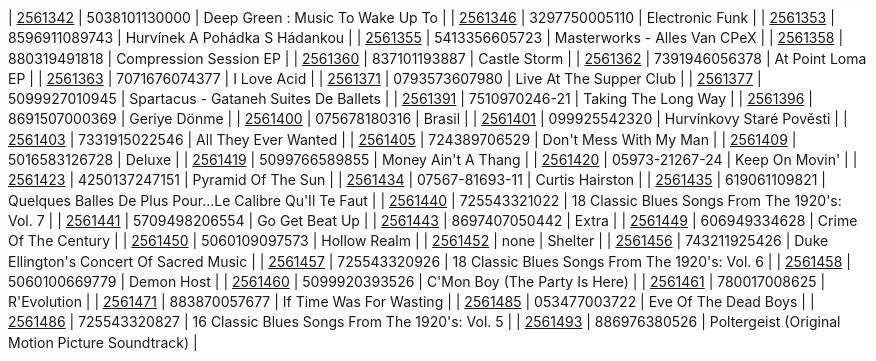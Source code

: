 | [2561342](https://www.discogs.com/release/2561342) | 5038101130000 | Deep Green : Music To Wake Up To |
| [2561346](https://www.discogs.com/release/2561346) | 3297750005110 | Electronic Funk |
| [2561353](https://www.discogs.com/release/2561353) | 8596911089743 | Hurvínek A Pohádka S Hádankou |
| [2561355](https://www.discogs.com/release/2561355) | 5413356605723 | Masterworks - Alles Van CPeX |
| [2561358](https://www.discogs.com/release/2561358) | 880319491818 | Compression Session EP |
| [2561360](https://www.discogs.com/release/2561360) | 837101193887 | Castle Storm |
| [2561362](https://www.discogs.com/release/2561362) | 7391946056378 | At Point Loma EP |
| [2561363](https://www.discogs.com/release/2561363) | 7071676074377 | I Love Acid |
| [2561371](https://www.discogs.com/release/2561371) | 0793573607980 | Live At The Supper Club |
| [2561377](https://www.discogs.com/release/2561377) | 5099927010945 | Spartacus - Gataneh Suites De Ballets |
| [2561391](https://www.discogs.com/release/2561391) | 7510970246-21 | Taking The Long Way |
| [2561396](https://www.discogs.com/release/2561396) | 8691507000369 | Geriye Dönme |
| [2561400](https://www.discogs.com/release/2561400) | 075678180316 | Brasil |
| [2561401](https://www.discogs.com/release/2561401) | 099925542320 | Hurvínkovy Staré Pověsti |
| [2561403](https://www.discogs.com/release/2561403) | 7331915022546 | All They Ever Wanted |
| [2561405](https://www.discogs.com/release/2561405) | 724389706529 | Don't Mess With My Man |
| [2561409](https://www.discogs.com/release/2561409) | 5016583126728 | Deluxe |
| [2561419](https://www.discogs.com/release/2561419) | 5099766589855 | Money Ain't A Thang |
| [2561420](https://www.discogs.com/release/2561420) | 05973-21267-24 | Keep On Movin' |
| [2561423](https://www.discogs.com/release/2561423) | 4250137247151 | Pyramid Of The Sun |
| [2561434](https://www.discogs.com/release/2561434) | 07567-81693-11 | Curtis Hairston |
| [2561435](https://www.discogs.com/release/2561435) | 619061109821 | Quelques Balles De  Plus Pour...Le Calibre Qu'Il Te Faut |
| [2561440](https://www.discogs.com/release/2561440) | 725543321022 | 18 Classic Blues Songs From The 1920's: Vol. 7 |
| [2561441](https://www.discogs.com/release/2561441) | 5709498206554 | Go Get Beat Up |
| [2561443](https://www.discogs.com/release/2561443) | 8697407050442 | Extra |
| [2561449](https://www.discogs.com/release/2561449) | 606949334628 | Crime Of The Century |
| [2561450](https://www.discogs.com/release/2561450) | 5060109097573 | Hollow Realm |
| [2561452](https://www.discogs.com/release/2561452) | none | Shelter |
| [2561456](https://www.discogs.com/release/2561456) | 743211925426 | Duke Ellington's Concert Of Sacred Music |
| [2561457](https://www.discogs.com/release/2561457) | 725543320926 | 18 Classic Blues Songs From The 1920's: Vol. 6 |
| [2561458](https://www.discogs.com/release/2561458) | 5060100669779 | Demon Host |
| [2561460](https://www.discogs.com/release/2561460) | 5099920393526 | C'Mon Boy (The Party Is Here) |
| [2561461](https://www.discogs.com/release/2561461) | 780017008625 | R'Evolution |
| [2561471](https://www.discogs.com/release/2561471) | 883870057677 | If Time Was For Wasting |
| [2561485](https://www.discogs.com/release/2561485) | 053477003722 | Eve Of The Dead Boys |
| [2561486](https://www.discogs.com/release/2561486) | 725543320827 | 16 Classic Blues Songs From The 1920's: Vol. 5 |
| [2561493](https://www.discogs.com/release/2561493) | 886976380526 | Poltergeist (Original Motion Picture Soundtrack) |